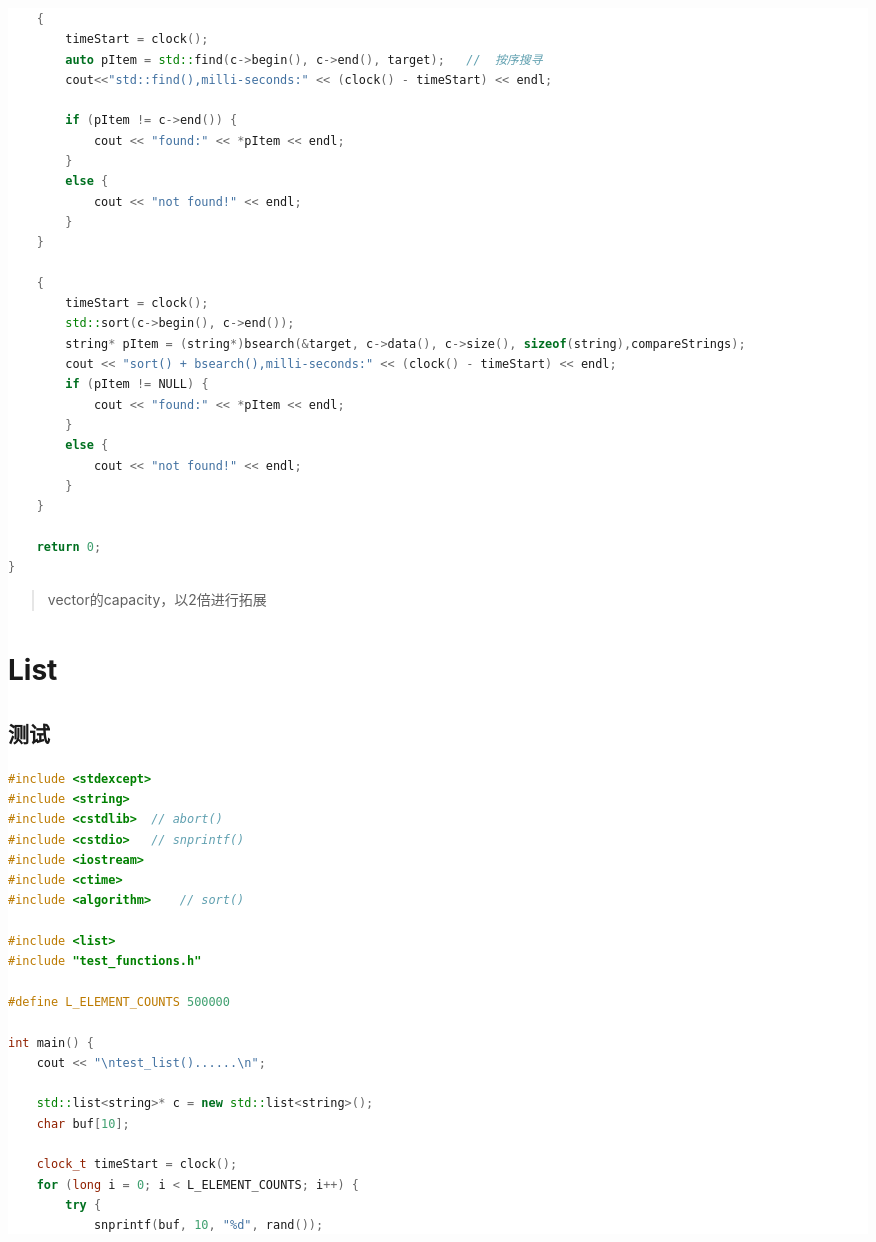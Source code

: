 ```C++
	{
		timeStart = clock();
		auto pItem = std::find(c->begin(), c->end(), target);	//	按序搜寻
		cout<<"std::find(),milli-seconds:" << (clock() - timeStart) << endl;

		if (pItem != c->end()) {
			cout << "found:" << *pItem << endl;
		}
		else {
			cout << "not found!" << endl;
		}
	}

	{
		timeStart = clock();
		std::sort(c->begin(), c->end());
		string* pItem = (string*)bsearch(&target, c->data(), c->size(), sizeof(string),compareStrings);
		cout << "sort() + bsearch(),milli-seconds:" << (clock() - timeStart) << endl;
		if (pItem != NULL) {
			cout << "found:" << *pItem << endl;
		}
		else {
			cout << "not found!" << endl;
		}
	}

	return 0;
}
```

> vector的capacity，以2倍进行拓展



# List

## 测试

```C++
#include <stdexcept>
#include <string>
#include <cstdlib>	// abort()
#include <cstdio>	// snprintf()
#include <iostream>
#include <ctime>
#include <algorithm>	// sort()

#include <list>
#include "test_functions.h"

#define L_ELEMENT_COUNTS 500000

int main() {
	cout << "\ntest_list()......\n";

	std::list<string>* c = new std::list<string>();
	char buf[10];

	clock_t timeStart = clock();
	for (long i = 0; i < L_ELEMENT_COUNTS; i++) {
		try {
			snprintf(buf, 10, "%d", rand());
```